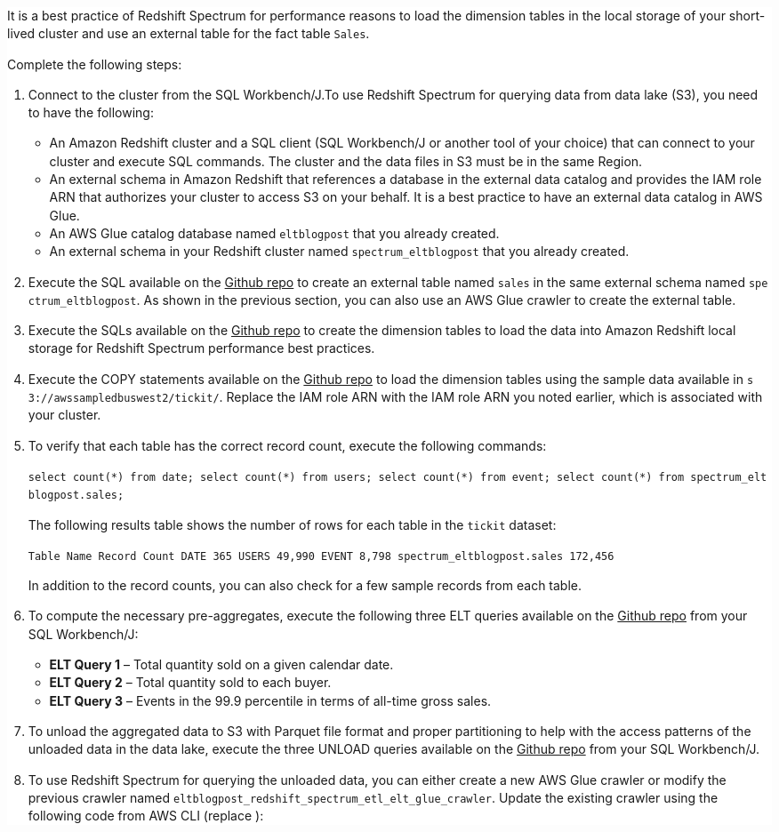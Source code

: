 It is a best practice of Redshift Spectrum for performance reasons to load the dimension tables in the local storage of your short-lived cluster and use an external table for the fact table `Sales`.

Complete the following steps:

1. Connect to the cluster from the SQL Workbench/J.To use Redshift Spectrum for querying data from data lake (S3), you need to have the following:  
    - An Amazon Redshift cluster and a SQL client (SQL Workbench/J or another tool of your choice) that can connect to your cluster and execute SQL commands. The cluster and the data files in S3 must be in the same Region.
    - An external schema in Amazon Redshift that references a database in the external data catalog and provides the IAM role ARN that authorizes your cluster to access S3 on your behalf. It is a best practice to have an external data catalog in AWS Glue.
    - An AWS Glue catalog database named `eltblogpost` that you already created.
    - An external schema in your Redshift cluster named `spectrum_eltblogpost` that you already created.
2. Execute the SQL available on the [Github repo](https://github.com/aws-samples/aws-blog-redshift-datalake-etl-elt-patterns/blob/master/tickit/tickit-ddl-sales-external.sql) to create an external table named `sales` in the same external schema named `spectrum_eltblogpost`. As shown in the previous section, you can also use an AWS Glue crawler to create the external table.
3. Execute the SQLs available on the [Github repo](https://github.com/aws-samples/aws-blog-redshift-datalake-etl-elt-patterns/blob/master/tickit/tickit-ddl-dimensions.sql) to create the dimension tables to load the data into Amazon Redshift local storage for Redshift Spectrum performance best practices.
4. Execute the COPY statements available on the [Github repo](https://github.com/aws-samples/aws-blog-redshift-datalake-etl-elt-patterns/blob/master/tickit/tickit-copy-dimensions.sql) to load the dimension tables using the sample data available in `s3://awssampledbuswest2/tickit/`. Replace the IAM role ARN with the IAM role ARN you noted earlier, which is associated with your cluster.
5. To verify that each table has the correct record count, execute the following commands:    

    ```
    select count(*) from date; select count(*) from users; select count(*) from event; select count(*) from spectrum_eltblogpost.sales;
    ```

    The following results table shows the number of rows for each table in the `tickit` dataset:

    ```
    Table Name Record Count DATE 365 USERS 49,990 EVENT 8,798 spectrum_eltblogpost.sales 172,456
    ```

    In addition to the record counts, you can also check for a few sample records from each table.

6. To compute the necessary pre-aggregates, execute the following three ELT queries available on the [Github repo](https://github.com/aws-samples/aws-blog-redshift-datalake-etl-elt-patterns/blob/master/tickit/tickit-elt.sql) from your SQL Workbench/J:  
    - **ELT Query 1** – Total quantity sold on a given calendar date.
    - **ELT Query 2** – Total quantity sold to each buyer.
    - **ELT Query 3** – Events in the 99.9 percentile in terms of all-time gross sales.
7. To unload the aggregated data to S3 with Parquet file format and proper partitioning to help with the access patterns of the unloaded data in the data lake, execute the three UNLOAD queries available on the [Github repo](https://github.com/aws-samples/aws-blog-redshift-datalake-etl-elt-patterns/blob/master/tickit/tickit-unload.sql) from your SQL Workbench/J.
8. To use Redshift Spectrum for querying the unloaded data, you can either create a new AWS Glue crawler or modify the previous crawler named `eltblogpost_redshift_spectrum_etl_elt_glue_crawler`. Update the existing crawler using the following code from AWS CLI (replace *<Your AWS Account>*):   
